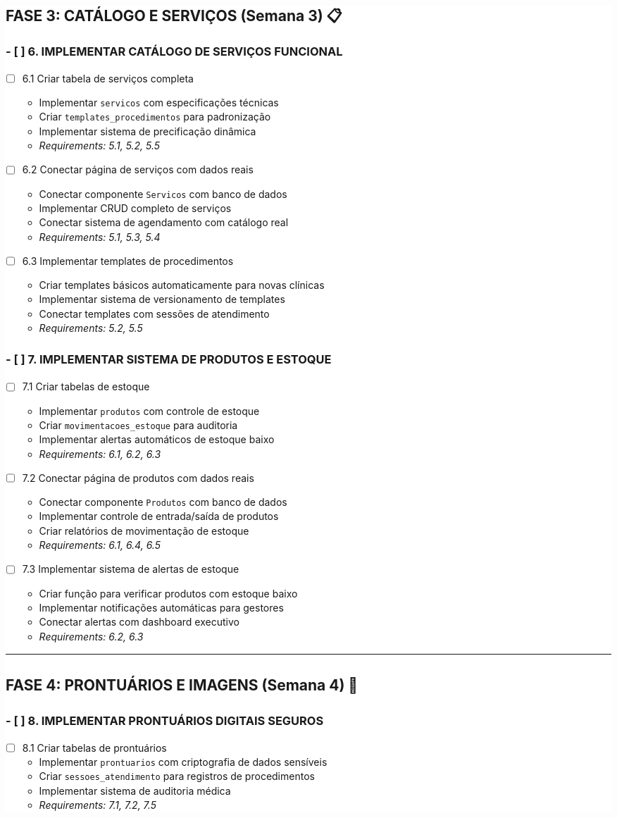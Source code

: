 
## FASE 3: CATÁLOGO E SERVIÇOS (Semana 3) 📋

### - [ ] 6. IMPLEMENTAR CATÁLOGO DE SERVIÇOS FUNCIONAL
  - [ ] 6.1 Criar tabela de serviços completa
    - Implementar `servicos` com especificações técnicas
    - Criar `templates_procedimentos` para padronização
    - Implementar sistema de precificação dinâmica
    - _Requirements: 5.1, 5.2, 5.5_

  - [ ] 6.2 Conectar página de serviços com dados reais
    - Conectar componente `Servicos` com banco de dados
    - Implementar CRUD completo de serviços
    - Conectar sistema de agendamento com catálogo real
    - _Requirements: 5.1, 5.3, 5.4_

  - [ ] 6.3 Implementar templates de procedimentos
    - Criar templates básicos automaticamente para novas clínicas
    - Implementar sistema de versionamento de templates
    - Conectar templates com sessões de atendimento
    - _Requirements: 5.2, 5.5_

### - [ ] 7. IMPLEMENTAR SISTEMA DE PRODUTOS E ESTOQUE
  - [ ] 7.1 Criar tabelas de estoque
    - Implementar `produtos` com controle de estoque
    - Criar `movimentacoes_estoque` para auditoria
    - Implementar alertas automáticos de estoque baixo
    - _Requirements: 6.1, 6.2, 6.3_

  - [ ] 7.2 Conectar página de produtos com dados reais
    - Conectar componente `Produtos` com banco de dados
    - Implementar controle de entrada/saída de produtos
    - Criar relatórios de movimentação de estoque
    - _Requirements: 6.1, 6.4, 6.5_

  - [ ] 7.3 Implementar sistema de alertas de estoque
    - Criar função para verificar produtos com estoque baixo
    - Implementar notificações automáticas para gestores
    - Conectar alertas com dashboard executivo
    - _Requirements: 6.2, 6.3_

---

## FASE 4: PRONTUÁRIOS E IMAGENS (Semana 4) 🏥

### - [ ] 8. IMPLEMENTAR PRONTUÁRIOS DIGITAIS SEGUROS
  - [ ] 8.1 Criar tabelas de prontuários
    - Implementar `prontuarios` com criptografia de dados sensíveis
    - Criar `sessoes_atendimento` para registros de procedimentos
    - Implementar sistema de auditoria médica
    - _Requirements: 7.1, 7.2, 7.5_
